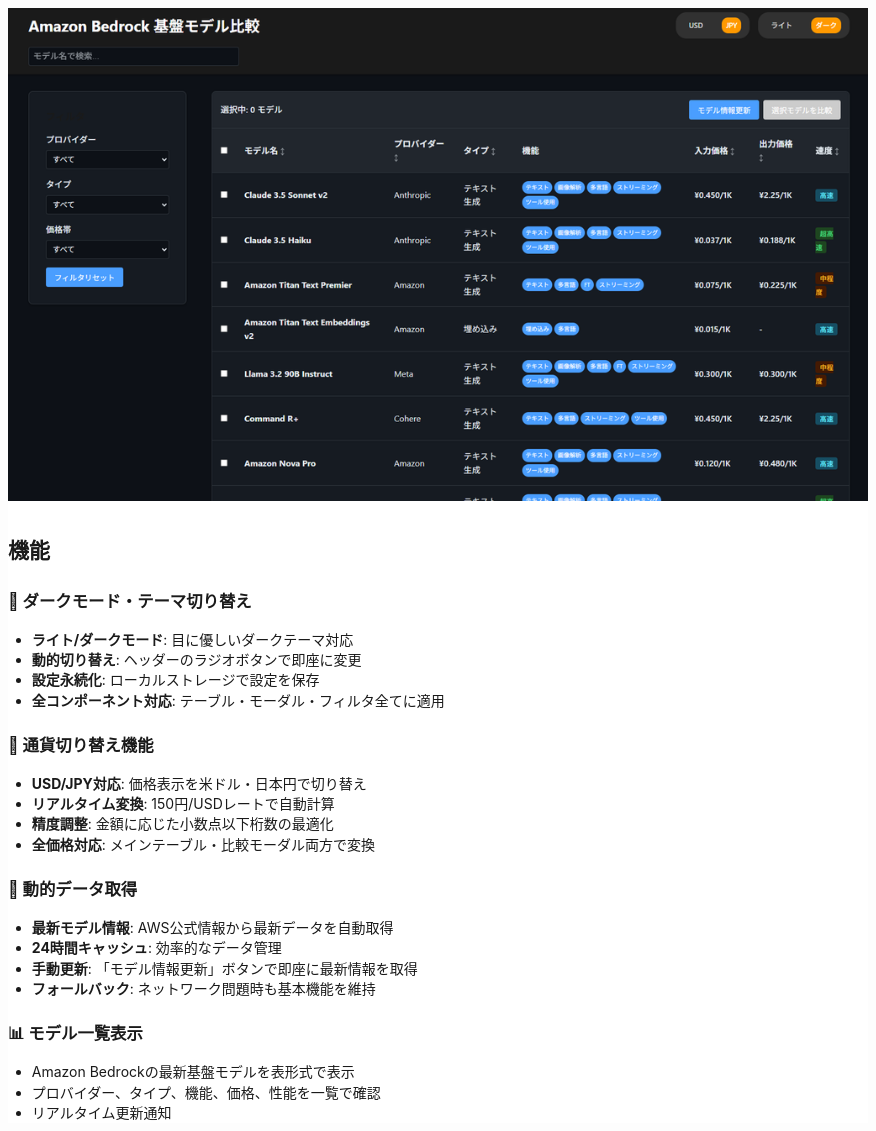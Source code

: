 ![ダークモード](https://raw.githubusercontent.com/masatamo-aws/kiro-amazonbedrock-fm-comparison/main/assets/image/Dark%20Mode.png)

## 機能

### 🎨 ダークモード・テーマ切り替え
- **ライト/ダークモード**: 目に優しいダークテーマ対応
- **動的切り替え**: ヘッダーのラジオボタンで即座に変更
- **設定永続化**: ローカルストレージで設定を保存
- **全コンポーネント対応**: テーブル・モーダル・フィルタ全てに適用

### 💱 通貨切り替え機能
- **USD/JPY対応**: 価格表示を米ドル・日本円で切り替え
- **リアルタイム変換**: 150円/USDレートで自動計算
- **精度調整**: 金額に応じた小数点以下桁数の最適化
- **全価格対応**: メインテーブル・比較モーダル両方で変換

### 🔄 動的データ取得
- **最新モデル情報**: AWS公式情報から最新データを自動取得
- **24時間キャッシュ**: 効率的なデータ管理
- **手動更新**: 「モデル情報更新」ボタンで即座に最新情報を取得
- **フォールバック**: ネットワーク問題時も基本機能を維持

### 📊 モデル一覧表示
- Amazon Bedrockの最新基盤モデルを表形式で表示
- プロバイダー、タイプ、機能、価格、性能を一覧で確認
- リアルタイム更新通知
